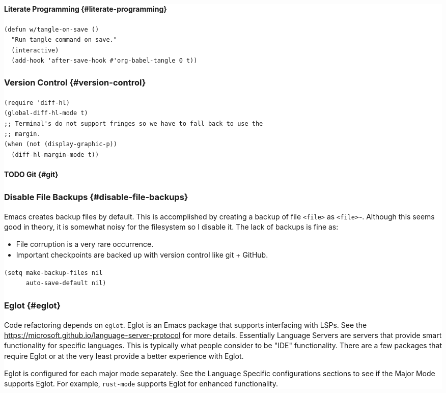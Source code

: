 
#### Literate Programming {#literate-programming}

```emacs-lisp
(defun w/tangle-on-save ()
  "Run tangle command on save."
  (interactive)
  (add-hook 'after-save-hook #'org-babel-tangle 0 t))
```


### Version Control {#version-control}

```emacs-lisp
(require 'diff-hl)
(global-diff-hl-mode t)
;; Terminal's do not support fringes so we have to fall back to use the
;; margin.
(when (not (display-graphic-p))
  (diff-hl-margin-mode t))
```


#### <span class="org-todo todo TODO">TODO</span> Git {#git}


### Disable File Backups {#disable-file-backups}

Emacs creates backup files by default. This is accomplished by creating a backup
of file `<file>` as `<file>~`. Although this seems good in theory, it is
somewhat noisy for the filesystem so I disable it. The lack of backups is fine
as:

-   File corruption is a very rare occurrence.
-   Important checkpoints are backed up with version control like git + GitHub.



```emacs-lisp
(setq make-backup-files nil
      auto-save-default nil)
```


### Eglot {#eglot}

Code refactoring depends on `eglot`. Eglot is an Emacs package that supports
interfacing with LSPs. See the
<https://microsoft.github.io/language-server-protocol> for more
details. Essentially Language Servers are servers that provide smart
functionality for specific languages. This is typically what people consider to
be "IDE" functionality. There are a few packages that require Eglot or at the
very least provide a better experience with Eglot.

Eglot is configured for each major mode separately. See the Language Specific
configurations sections to see if the Major Mode supports Eglot. For example,
`rust-mode` supports Eglot for enhanced functionality.
